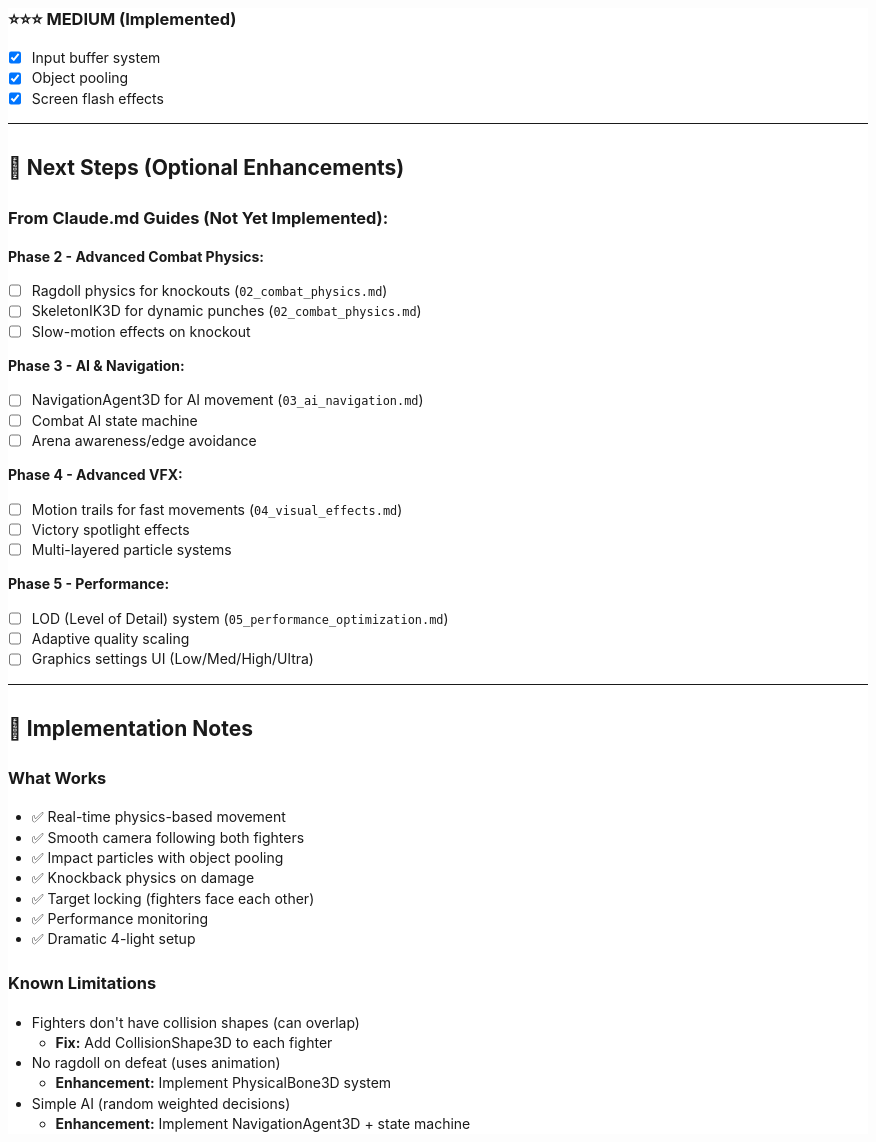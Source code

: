 ### ⭐⭐⭐ MEDIUM (Implemented)
- [x] Input buffer system
- [x] Object pooling
- [x] Screen flash effects

---

## 🚀 Next Steps (Optional Enhancements)

### From Claude.md Guides (Not Yet Implemented):

**Phase 2 - Advanced Combat Physics:**
- [ ] Ragdoll physics for knockouts (`02_combat_physics.md`)
- [ ] SkeletonIK3D for dynamic punches (`02_combat_physics.md`)
- [ ] Slow-motion effects on knockout

**Phase 3 - AI & Navigation:**
- [ ] NavigationAgent3D for AI movement (`03_ai_navigation.md`)
- [ ] Combat AI state machine
- [ ] Arena awareness/edge avoidance

**Phase 4 - Advanced VFX:**
- [ ] Motion trails for fast movements (`04_visual_effects.md`)
- [ ] Victory spotlight effects
- [ ] Multi-layered particle systems

**Phase 5 - Performance:**
- [ ] LOD (Level of Detail) system (`05_performance_optimization.md`)
- [ ] Adaptive quality scaling
- [ ] Graphics settings UI (Low/Med/High/Ultra)

---

## 📝 Implementation Notes

### What Works
- ✅ Real-time physics-based movement
- ✅ Smooth camera following both fighters
- ✅ Impact particles with object pooling
- ✅ Knockback physics on damage
- ✅ Target locking (fighters face each other)
- ✅ Performance monitoring
- ✅ Dramatic 4-light setup

### Known Limitations
- Fighters don't have collision shapes (can overlap)
  - **Fix:** Add CollisionShape3D to each fighter
- No ragdoll on defeat (uses animation)
  - **Enhancement:** Implement PhysicalBone3D system
- Simple AI (random weighted decisions)
  - **Enhancement:** Implement NavigationAgent3D + state machine
